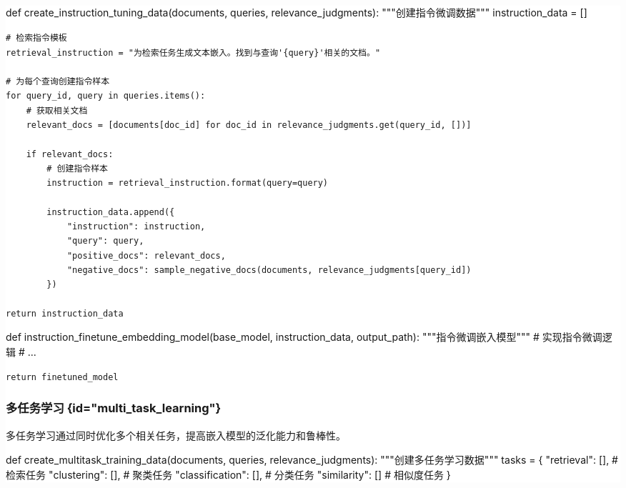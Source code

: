 <code-block lang="python" collapsible="true" collapsed-title="指令微调代码实现">
def create_instruction_tuning_data(documents, queries, relevance_judgments):
    """创建指令微调数据"""
    instruction_data = []
    
    # 检索指令模板
    retrieval_instruction = "为检索任务生成文本嵌入。找到与查询'{query}'相关的文档。"
    
    # 为每个查询创建指令样本
    for query_id, query in queries.items():
        # 获取相关文档
        relevant_docs = [documents[doc_id] for doc_id in relevance_judgments.get(query_id, [])]
        
        if relevant_docs:
            # 创建指令样本
            instruction = retrieval_instruction.format(query=query)
            
            instruction_data.append({
                "instruction": instruction,
                "query": query,
                "positive_docs": relevant_docs,
                "negative_docs": sample_negative_docs(documents, relevance_judgments[query_id])
            })
    
    return instruction_data

def instruction_finetune_embedding_model(base_model, instruction_data, output_path):
    """指令微调嵌入模型"""
    # 实现指令微调逻辑
    # ...
    
    return finetuned_model
</code-block>

### 多任务学习 {id="multi_task_learning"}

多任务学习通过同时优化多个相关任务，提高嵌入模型的泛化能力和鲁棒性。

<code-block lang="python" collapsible="true" collapsed-title="多任务学习代码实现">
def create_multitask_training_data(documents, queries, relevance_judgments):
    """创建多任务学习数据"""
    tasks = {
        "retrieval": [],  # 检索任务
        "clustering": [], # 聚类任务
        "classification": [], # 分类任务
        "similarity": []  # 相似度任务
    }
    
